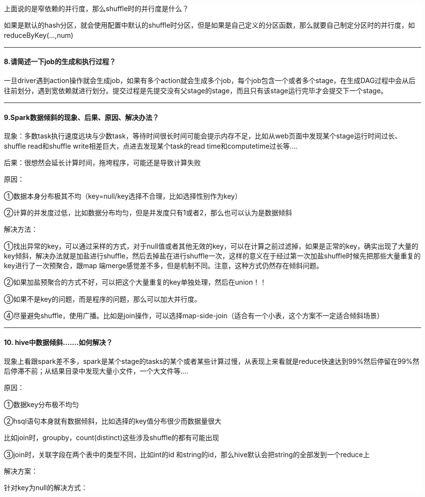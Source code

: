 上面说的是窄依赖的并行度，那么shuffle时的并行度是什么？

如果是默认的hash分区，就会使用配置中默认的shuffle时分区，但是如果是自己定义的分区函数，那么就要自己制定分区时的并行度，如reduceByKey(...,num)

---



#### 8.请简述一下job的生成和执行过程？

一旦driver遇到action操作就会生成job，如果有多个action就会生成多个job，每个job包含一个或者多个stage，在生成DAG过程中会从后往前划分，遇到宽依赖就进行划分。提交过程是先提交没有父stage的stage，而且只有该stage运行完毕才会提交下一个stage。

---



#### 9.Spark数据倾斜的现象、后果、原因、解决办法？

现象：多数task执行速度远块与少数task，等待时间很长时间可能会提示内存不足，比如从web页面中发现某个stage运行时间过长、shuffle read和shuffle write相差巨大，点进去发现某个task的read time和computetime过长等....

后果：很想然会延长计算时间，拖垮程序，可能还是导致计算失败

原因：

①数据本身分布极其不均（key=null/key选择不合理，比如选择性别作为key）

②计算的并发度过低，比如数据分布均匀，但是并发度只有1或者2，那么也可以认为是数据倾斜

解决方法：

①找出异常的key，可以通过采样的方式，对于null值或者其他无效的key，可以在计算之前过滤掉，如果是正常的key，确实出现了大量的key倾斜，解决办法就是加盐进行shuffle，然后去掉盐在进行shuffle一次，这样的意义在于经过第一次加盐shuffle时候先把那些大量重复的key进行了一次预聚合，跟map 端merge感觉差不多，但是机制不同。注意，这种方式仍然存在倾斜问题。

②如果加盐预聚合的方式不好，可以把这个大量重复的key单独处理，然后在union！！

③如果不是key的问题，而是程序的问题，那么可以加大并行度。

④尽量避免shuffle，使用广播。比如是join操作，可以选择map-side-join（适合有一个小表，这个方案不一定适合倾斜场景）

---



#### 10. hive中数据倾斜.......如何解决？

现象上看跟spark差不多，spark是某个stage的tasks的某个或者某些计算过慢，从表现上来看就是reduce快速达到99%然后停留在99%然后停滞不前；从结果目录中发现大量小文件，一个大文件等....

原因：

①数据key分布极不均匀

②hsql语句本身就有数据倾斜，比如选择的key值分布很少而数据量很大

比如join时，groupby，count(distinct)这些涉及shuffle的都有可能出现

③join时，关联字段在两个表中的类型不同，比如int的id 和string的id，那么hive默认会把string的全部发到一个reduce上

解决方案：

针对key为null的解决方式：
